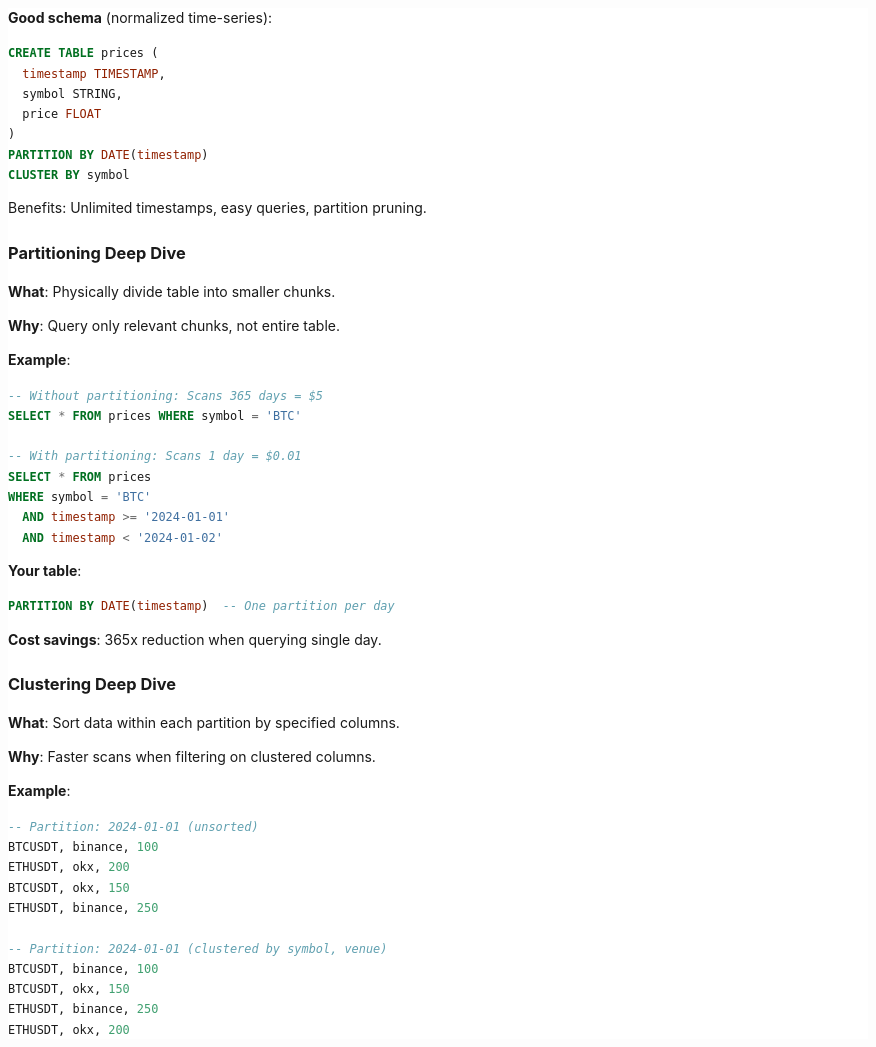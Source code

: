 **Good schema** (normalized time-series):
```sql
CREATE TABLE prices (
  timestamp TIMESTAMP,
  symbol STRING,
  price FLOAT
)
PARTITION BY DATE(timestamp)
CLUSTER BY symbol
```
Benefits: Unlimited timestamps, easy queries, partition pruning.

### Partitioning Deep Dive

**What**: Physically divide table into smaller chunks.

**Why**: Query only relevant chunks, not entire table.

**Example**:
```sql
-- Without partitioning: Scans 365 days = $5
SELECT * FROM prices WHERE symbol = 'BTC'

-- With partitioning: Scans 1 day = $0.01
SELECT * FROM prices 
WHERE symbol = 'BTC' 
  AND timestamp >= '2024-01-01'
  AND timestamp < '2024-01-02'
```

**Your table**:
```sql
PARTITION BY DATE(timestamp)  -- One partition per day
```

**Cost savings**: 365x reduction when querying single day.

### Clustering Deep Dive

**What**: Sort data within each partition by specified columns.

**Why**: Faster scans when filtering on clustered columns.

**Example**:
```sql
-- Partition: 2024-01-01 (unsorted)
BTCUSDT, binance, 100
ETHUSDT, okx, 200
BTCUSDT, okx, 150
ETHUSDT, binance, 250

-- Partition: 2024-01-01 (clustered by symbol, venue)
BTCUSDT, binance, 100
BTCUSDT, okx, 150
ETHUSDT, binance, 250
ETHUSDT, okx, 200
```
